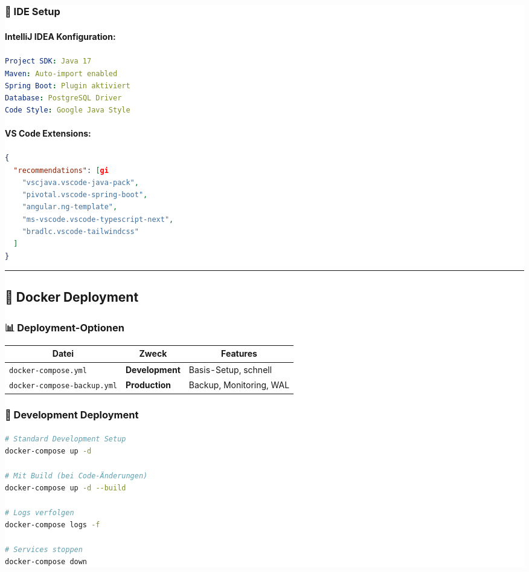 ### **🔧 IDE Setup**

#### **IntelliJ IDEA Konfiguration:**
```yaml
Project SDK: Java 17
Maven: Auto-import enabled
Spring Boot: Plugin aktiviert
Database: PostgreSQL Driver
Code Style: Google Java Style
```

#### **VS Code Extensions:**
```json
{
  "recommendations": [gi
    "vscjava.vscode-java-pack",
    "pivotal.vscode-spring-boot",
    "angular.ng-template",
    "ms-vscode.vscode-typescript-next",
    "bradlc.vscode-tailwindcss"
  ]
}
```

---

## 🐳 **Docker Deployment**

### **📊 Deployment-Optionen**

| Datei | Zweck | Features |
|-------|-------|----------|
| `docker-compose.yml` | **Development** | Basis-Setup, schnell |
| `docker-compose-backup.yml` | **Production** | Backup, Monitoring, WAL |

### **🔧 Development Deployment**

```bash
# Standard Development Setup
docker-compose up -d

# Mit Build (bei Code-Änderungen)
docker-compose up -d --build

# Logs verfolgen
docker-compose logs -f

# Services stoppen
docker-compose down
```
